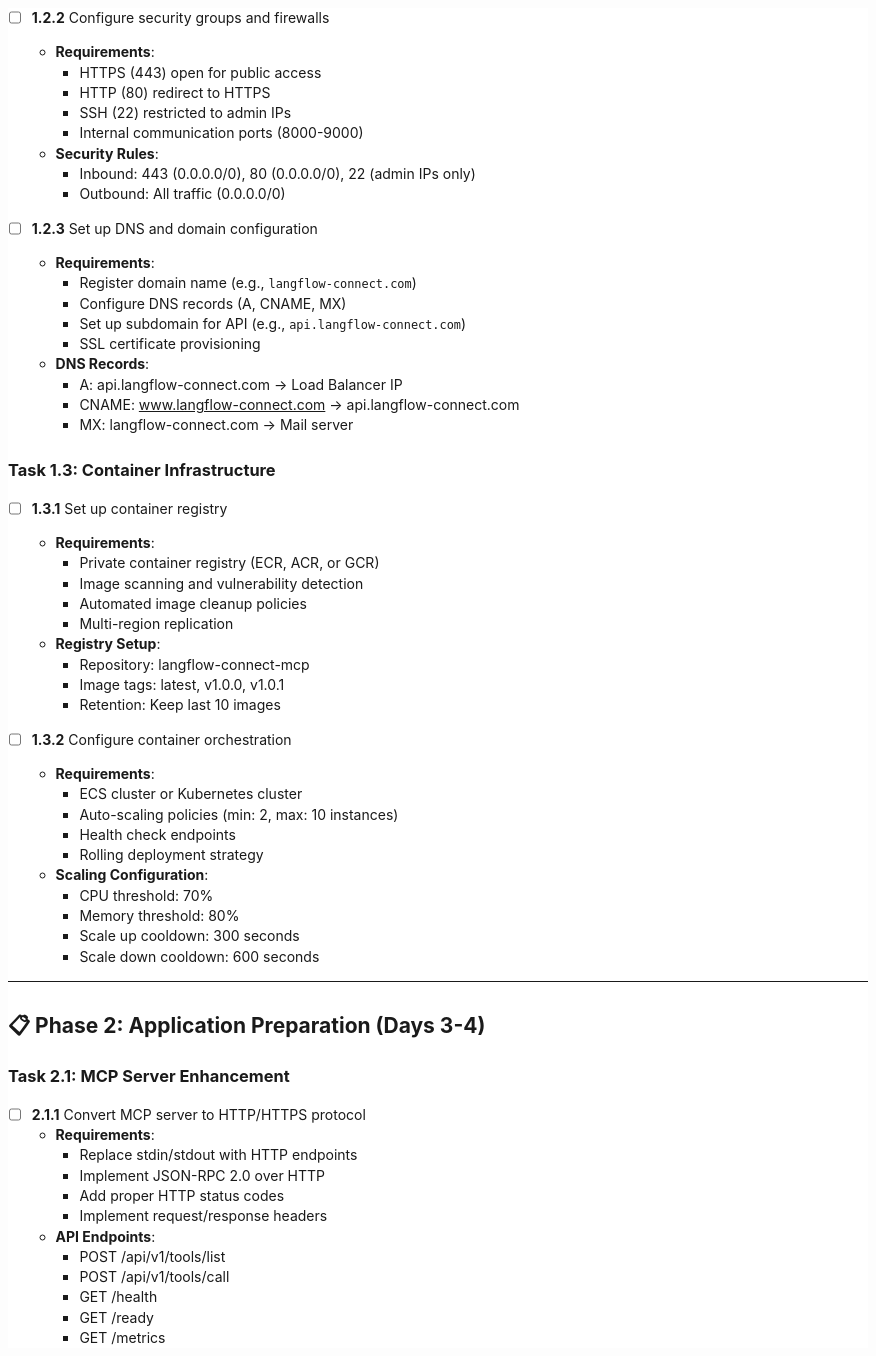 - [ ] **1.2.2** Configure security groups and firewalls
  - **Requirements**:
    - HTTPS (443) open for public access
    - HTTP (80) redirect to HTTPS
    - SSH (22) restricted to admin IPs
    - Internal communication ports (8000-9000)
  - **Security Rules**:
    - Inbound: 443 (0.0.0.0/0), 80 (0.0.0.0/0), 22 (admin IPs only)
    - Outbound: All traffic (0.0.0.0/0)

- [ ] **1.2.3** Set up DNS and domain configuration
  - **Requirements**:
    - Register domain name (e.g., `langflow-connect.com`)
    - Configure DNS records (A, CNAME, MX)
    - Set up subdomain for API (e.g., `api.langflow-connect.com`)
    - SSL certificate provisioning
  - **DNS Records**:
    - A: api.langflow-connect.com → Load Balancer IP
    - CNAME: www.langflow-connect.com → api.langflow-connect.com
    - MX: langflow-connect.com → Mail server

### **Task 1.3: Container Infrastructure**
- [ ] **1.3.1** Set up container registry
  - **Requirements**:
    - Private container registry (ECR, ACR, or GCR)
    - Image scanning and vulnerability detection
    - Automated image cleanup policies
    - Multi-region replication
  - **Registry Setup**:
    - Repository: langflow-connect-mcp
    - Image tags: latest, v1.0.0, v1.0.1
    - Retention: Keep last 10 images

- [ ] **1.3.2** Configure container orchestration
  - **Requirements**:
    - ECS cluster or Kubernetes cluster
    - Auto-scaling policies (min: 2, max: 10 instances)
    - Health check endpoints
    - Rolling deployment strategy
  - **Scaling Configuration**:
    - CPU threshold: 70%
    - Memory threshold: 80%
    - Scale up cooldown: 300 seconds
    - Scale down cooldown: 600 seconds

---

## 📋 **Phase 2: Application Preparation (Days 3-4)**

### **Task 2.1: MCP Server Enhancement**
- [ ] **2.1.1** Convert MCP server to HTTP/HTTPS protocol
  - **Requirements**:
    - Replace stdin/stdout with HTTP endpoints
    - Implement JSON-RPC 2.0 over HTTP
    - Add proper HTTP status codes
    - Implement request/response headers
  - **API Endpoints**:
    - POST /api/v1/tools/list
    - POST /api/v1/tools/call
    - GET /health
    - GET /ready
    - GET /metrics
